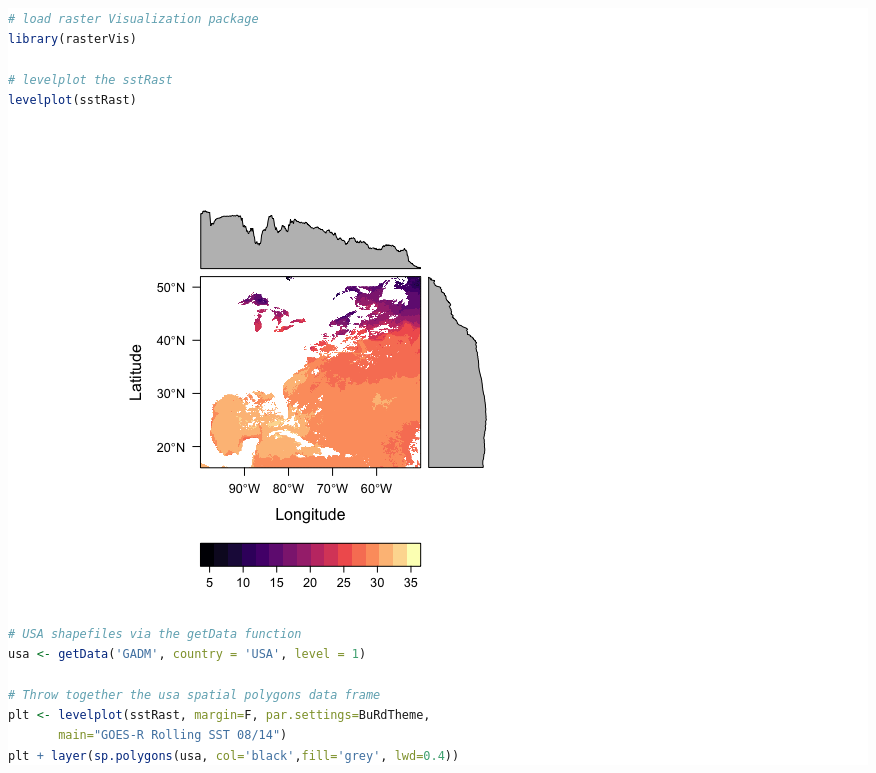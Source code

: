 ``` r
# load raster Visualization package
library(rasterVis)

# levelplot the sstRast
levelplot(sstRast)
```

![](Week4_Oceanography_files/figure-markdown_github/unnamed-chunk-4-5.png)

``` r
# USA shapefiles via the getData function
usa <- getData('GADM', country = 'USA', level = 1)

# Throw together the usa spatial polygons data frame
plt <- levelplot(sstRast, margin=F, par.settings=BuRdTheme,
       main="GOES-R Rolling SST 08/14")
plt + layer(sp.polygons(usa, col='black',fill='grey', lwd=0.4))
```
